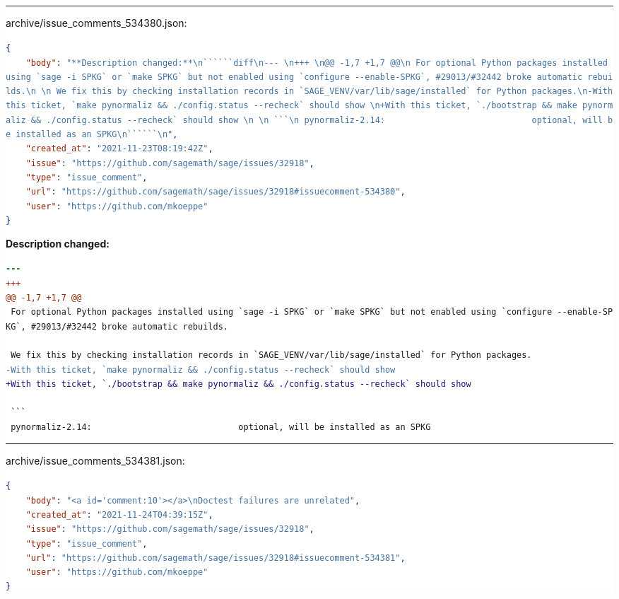 


---

archive/issue_comments_534380.json:
```json
{
    "body": "**Description changed:**\n``````diff\n--- \n+++ \n@@ -1,7 +1,7 @@\n For optional Python packages installed using `sage -i SPKG` or `make SPKG` but not enabled using `configure --enable-SPKG`, #29013/#32442 broke automatic rebuilds.\n \n We fix this by checking installation records in `SAGE_VENV/var/lib/sage/installed` for Python packages.\n-With this ticket, `make pynormaliz && ./config.status --recheck` should show \n+With this ticket, `./bootstrap && make pynormaliz && ./config.status --recheck` should show \n \n ```\n pynormaliz-2.14:                             optional, will be installed as an SPKG\n``````\n",
    "created_at": "2021-11-23T08:19:42Z",
    "issue": "https://github.com/sagemath/sage/issues/32918",
    "type": "issue_comment",
    "url": "https://github.com/sagemath/sage/issues/32918#issuecomment-534380",
    "user": "https://github.com/mkoeppe"
}
```

**Description changed:**
``````diff
--- 
+++ 
@@ -1,7 +1,7 @@
 For optional Python packages installed using `sage -i SPKG` or `make SPKG` but not enabled using `configure --enable-SPKG`, #29013/#32442 broke automatic rebuilds.
 
 We fix this by checking installation records in `SAGE_VENV/var/lib/sage/installed` for Python packages.
-With this ticket, `make pynormaliz && ./config.status --recheck` should show 
+With this ticket, `./bootstrap && make pynormaliz && ./config.status --recheck` should show 
 
 ```
 pynormaliz-2.14:                             optional, will be installed as an SPKG
``````




---

archive/issue_comments_534381.json:
```json
{
    "body": "<a id='comment:10'></a>\nDoctest failures are unrelated",
    "created_at": "2021-11-24T04:39:15Z",
    "issue": "https://github.com/sagemath/sage/issues/32918",
    "type": "issue_comment",
    "url": "https://github.com/sagemath/sage/issues/32918#issuecomment-534381",
    "user": "https://github.com/mkoeppe"
}
```
